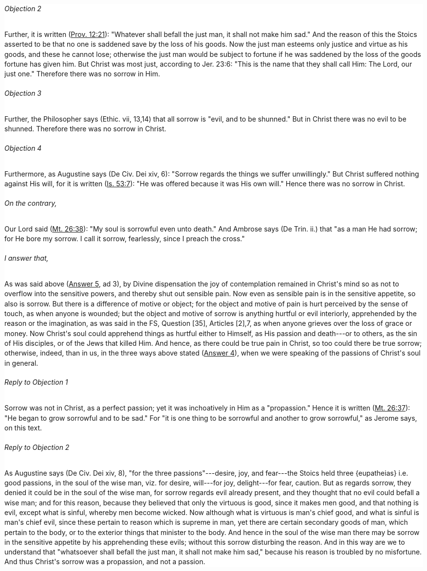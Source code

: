 ###### Objection 2
Further, it is written ([Prov. 12:21](http://bible.gospelcom.net/bible?Prov++12:21)): "Whatever shall befall the just man, it shall not make him sad." And the reason of this the Stoics asserted to be that no one is saddened save by the loss of his goods. Now the just man esteems only justice and virtue as his goods, and these he cannot lose; otherwise the just man would be subject to fortune if he was saddened by the loss of the goods fortune has given him. But Christ was most just, according to Jer. 23:6: "This is the name that they shall call Him: The Lord, our just one." Therefore there was no sorrow in Him.  

###### Objection 3
Further, the Philosopher says (Ethic. vii, 13,14) that all sorrow is "evil, and to be shunned." But in Christ there was no evil to be shunned. Therefore there was no sorrow in Christ.  

###### Objection 4
Furthermore, as Augustine says (De Civ. Dei xiv, 6): "Sorrow regards the things we suffer unwillingly." But Christ suffered nothing against His will, for it is written ([Is. 53:7](http://bible.gospelcom.net/bible?Is++53:7)): "He was offered because it was His own will." Hence there was no sorrow in Christ.  

###### On the contrary,
Our Lord said ([Mt. 26:38](http://bible.gospelcom.net/bible?Mt++26:38)): "My soul is sorrowful even unto death." And Ambrose says (De Trin. ii.) that "as a man He had sorrow; for He bore my sorrow. I call it sorrow, fearlessly, since I preach the cross."  

###### I answer that,
As was said above ([Answer 5](#5.%20Whether%20there%20was%20sensible%20pain%20in%20Christ?%20), ad 3), by Divine dispensation the joy of contemplation remained in Christ's mind so as not to overflow into the sensitive powers, and thereby shut out sensible pain. Now even as sensible pain is in the sensitive appetite, so also is sorrow. But there is a difference of motive or object; for the object and motive of pain is hurt perceived by the sense of touch, as when anyone is wounded; but the object and motive of sorrow is anything hurtful or evil interiorly, apprehended by the reason or the imagination, as was said in the FS, Question \[35\], Articles \[2\],7, as when anyone grieves over the loss of grace or money. Now Christ's soul could apprehend things as hurtful either to Himself, as His passion and death---or to others, as the sin of His disciples, or of the Jews that killed Him. And hence, as there could be true pain in Christ, so too could there be true sorrow; otherwise, indeed, than in us, in the three ways above stated ([Answer 4](#4.%20Whether%20Christ's%20soul%20was%20passible?%20)), when we were speaking of the passions of Christ's soul in general.  

###### Reply to Objection 1
Sorrow was not in Christ, as a perfect passion; yet it was inchoatively in Him as a "propassion." Hence it is written ([Mt. 26:37](http://bible.gospelcom.net/bible?Mt++26:37)): "He began to grow sorrowful and to be sad." For "it is one thing to be sorrowful and another to grow sorrowful," as Jerome says, on this text.  

###### Reply to Objection 2
As Augustine says (De Civ. Dei xiv, 8), "for the three passions"---desire, joy, and fear---the Stoics held three {eupatheias} i.e. good passions, in the soul of the wise man, viz. for desire, will---for joy, delight---for fear, caution. But as regards sorrow, they denied it could be in the soul of the wise man, for sorrow regards evil already present, and they thought that no evil could befall a wise man; and for this reason, because they believed that only the virtuous is good, since it makes men good, and that nothing is evil, except what is sinful, whereby men become wicked. Now although what is virtuous is man's chief good, and what is sinful is man's chief evil, since these pertain to reason which is supreme in man, yet there are certain secondary goods of man, which pertain to the body, or to the exterior things that minister to the body. And hence in the soul of the wise man there may be sorrow in the sensitive appetite by his apprehending these evils; without this sorrow disturbing the reason. And in this way are we to understand that "whatsoever shall befall the just man, it shall not make him sad," because his reason is troubled by no misfortune. And thus Christ's sorrow was a propassion, and not a passion.  
